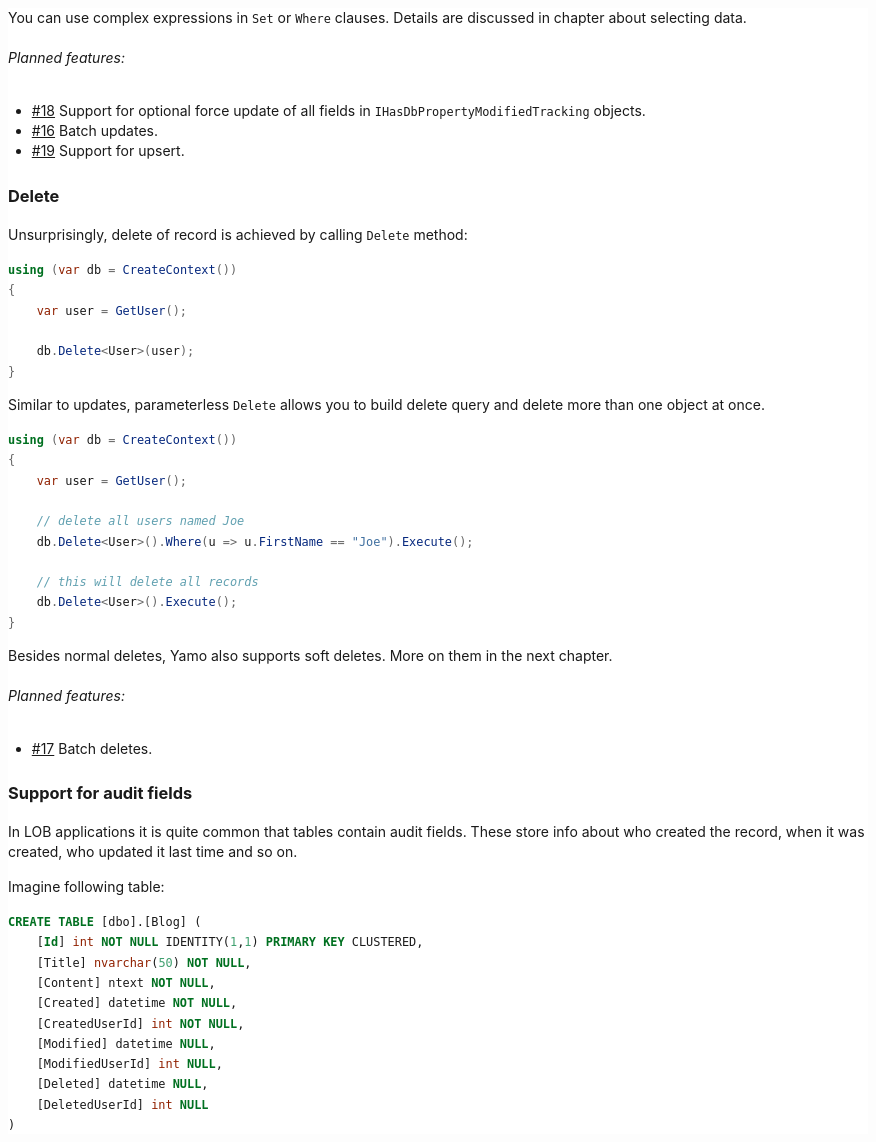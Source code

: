 You can use complex expressions in `Set` or `Where` clauses. Details are discussed in chapter about selecting data.

###### Planned features:

- [#18](https://github.com/esentio/Yamo/issues/18) Support for optional force update of all fields in `IHasDbPropertyModifiedTracking` objects.
- [#16](https://github.com/esentio/Yamo/issues/16) Batch updates.
- [#19](https://github.com/esentio/Yamo/issues/19) Support for upsert.

### Delete

Unsurprisingly, delete of record is achieved by calling `Delete` method:

```c#
using (var db = CreateContext())
{
    var user = GetUser();

    db.Delete<User>(user);
}
```

Similar to updates, parameterless `Delete` allows you to build delete query and delete more than one object at once.

```c#
using (var db = CreateContext())
{
    var user = GetUser();

    // delete all users named Joe
    db.Delete<User>().Where(u => u.FirstName == "Joe").Execute();

    // this will delete all records
    db.Delete<User>().Execute();
}
```

Besides normal deletes, Yamo also supports soft deletes. More on them in the next chapter.

###### Planned features:

- [#17](https://github.com/esentio/Yamo/issues/17) Batch deletes.

### Support for audit fields

In LOB applications it is quite common that tables contain audit fields. These store info about who created the record, when it was created, who updated it last time and so on.

Imagine following table:

```sql
CREATE TABLE [dbo].[Blog] (
	[Id] int NOT NULL IDENTITY(1,1) PRIMARY KEY CLUSTERED, 
	[Title] nvarchar(50) NOT NULL, 
	[Content] ntext NOT NULL, 
	[Created] datetime NOT NULL, 
	[CreatedUserId] int NOT NULL, 
	[Modified] datetime NULL, 
	[ModifiedUserId] int NULL, 
	[Deleted] datetime NULL, 
	[DeletedUserId] int NULL
)
```
